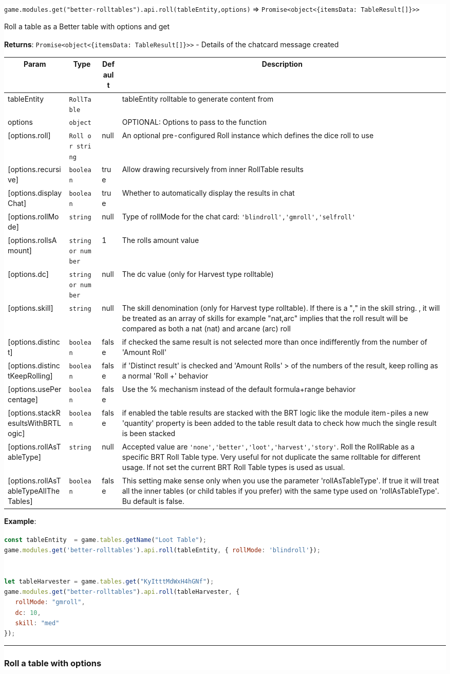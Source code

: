 `game.modules.get("better-rolltables").api.roll(tableEntity,options)` ⇒ `Promise<object<{itemsData: TableResult[]}>>`

Roll a table as a Better table with options and get

**Returns**: `Promise<object<{itemsData: TableResult[]}>>` - Details of the chatcard message created

| Param                    | Type                    | Default | Description                                            |
|--------------------------|-------------------------|---------|--------------------------------------------------------|
| tableEntity              | `RollTable`             |         | tableEntity rolltable to generate content from         |
| options                  | `object`                |         | OPTIONAL: Options to pass to the function                        |
| [options.roll]           | `Roll or string`        |  null   | An optional pre-configured Roll instance which defines the dice roll to use |
| [options.recursive]      | `boolean`               |  true   | Allow drawing recursively from inner RollTable results |
| [options.displayChat]    | `boolean`               |  true   | Whether to automatically display the results in chat |
| [options.rollMode]       | `string`                |  null   | Type of rollMode for the chat card: `'blindroll','gmroll','selfroll'` |
| [options.rollsAmount]    | `string or number`      |   1     | The rolls amount value  |
| [options.dc]             | `string or number`      |  null   | The dc value (only for Harvest type rolltable) |
| [options.skill]          | `string`                |  null   | The skill denomination (only for Harvest type rolltable). If there is a "," in the skill string. , it will be treated as an array of skills for example "nat,arc" implies that the roll result will be compared as both a nat (nat) and arcane (arc) roll |
| [options.distinct]       | `boolean`               |  false  | if checked the same result is not selected more than once indifferently from the number of 'Amount Roll' |
| [options.distinctKeepRolling]  | `boolean`         |  false  | if 'Distinct result' is checked and 'Amount Rolls' > of the numbers of the result, keep rolling as a normal 'Roll +' behavior |
| [options.usePercentage]    | `boolean`             |  false   | Use the % mechanism instead of the default formula+range behavior |
| [options.stackResultsWithBRTLogic] | `boolean`     |  false   | if enabled the table results are stacked with the BRT logic like the module item-piles a new 'quantity' property is been added to the table result data to check how much the single result is been stacked |
| [options.rollAsTableType] | `string`              | null     | Accepted value are `'none','better','loot','harvest','story'`. Roll the RollRable as a specific BRT Roll Table type. Very useful for not duplicate the same rolltable for different usage. If not set the current BRT Roll Table types is used as usual. |
| [options.rollAsTableTypeAllTheTables] | `boolean`             |  false   | This setting make sense only when you use the parameter 'rollAsTableType'. If true it will treat all the inner tables (or child tables if you prefer) with the same type used on 'rollAsTableType'. Bu default is false. |

**Example**:

```js
const tableEntity  = game.tables.getName("Loot Table");
game.modules.get('better-rolltables').api.roll(tableEntity, { rollMode: 'blindroll'});


let tableHarvester = game.tables.get("KyItttMdWxH4hGNf");
game.modules.get("better-rolltables").api.roll(tableHarvester, {
   rollMode: "gmroll",
   dc: 10,
   skill: "med"
});
```

---

### Roll a table with options
